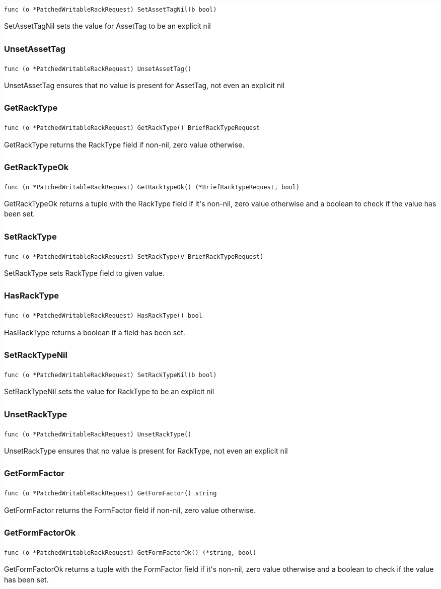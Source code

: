 `func (o *PatchedWritableRackRequest) SetAssetTagNil(b bool)`

 SetAssetTagNil sets the value for AssetTag to be an explicit nil

### UnsetAssetTag
`func (o *PatchedWritableRackRequest) UnsetAssetTag()`

UnsetAssetTag ensures that no value is present for AssetTag, not even an explicit nil
### GetRackType

`func (o *PatchedWritableRackRequest) GetRackType() BriefRackTypeRequest`

GetRackType returns the RackType field if non-nil, zero value otherwise.

### GetRackTypeOk

`func (o *PatchedWritableRackRequest) GetRackTypeOk() (*BriefRackTypeRequest, bool)`

GetRackTypeOk returns a tuple with the RackType field if it's non-nil, zero value otherwise
and a boolean to check if the value has been set.

### SetRackType

`func (o *PatchedWritableRackRequest) SetRackType(v BriefRackTypeRequest)`

SetRackType sets RackType field to given value.

### HasRackType

`func (o *PatchedWritableRackRequest) HasRackType() bool`

HasRackType returns a boolean if a field has been set.

### SetRackTypeNil

`func (o *PatchedWritableRackRequest) SetRackTypeNil(b bool)`

 SetRackTypeNil sets the value for RackType to be an explicit nil

### UnsetRackType
`func (o *PatchedWritableRackRequest) UnsetRackType()`

UnsetRackType ensures that no value is present for RackType, not even an explicit nil
### GetFormFactor

`func (o *PatchedWritableRackRequest) GetFormFactor() string`

GetFormFactor returns the FormFactor field if non-nil, zero value otherwise.

### GetFormFactorOk

`func (o *PatchedWritableRackRequest) GetFormFactorOk() (*string, bool)`

GetFormFactorOk returns a tuple with the FormFactor field if it's non-nil, zero value otherwise
and a boolean to check if the value has been set.
